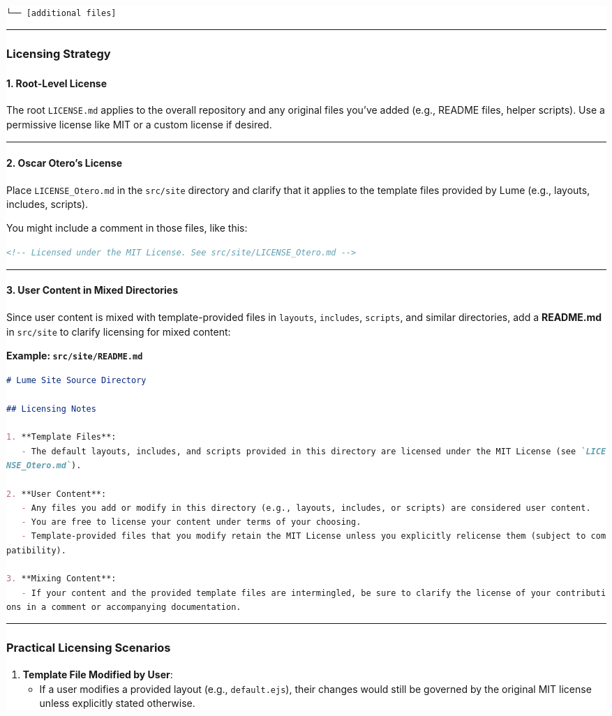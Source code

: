 ```plaintext
└── [additional files]
```

---

### **Licensing Strategy**

#### 1. **Root-Level License**
The root `LICENSE.md` applies to the overall repository and any original files you’ve added (e.g., README files, helper scripts). Use a permissive license like MIT or a custom license if desired.

---

#### 2. **Oscar Otero’s License**
Place `LICENSE_Otero.md` in the `src/site` directory and clarify that it applies to the template files provided by Lume (e.g., layouts, includes, scripts). 

You might include a comment in those files, like this:
```html
<!-- Licensed under the MIT License. See src/site/LICENSE_Otero.md -->
```

---

#### 3. **User Content in Mixed Directories**
Since user content is mixed with template-provided files in `layouts`, `includes`, `scripts`, and similar directories, add a **README.md** in `src/site` to clarify licensing for mixed content:

**Example: `src/site/README.md`**
```markdown
# Lume Site Source Directory

## Licensing Notes

1. **Template Files**:
   - The default layouts, includes, and scripts provided in this directory are licensed under the MIT License (see `LICENSE_Otero.md`).

2. **User Content**:
   - Any files you add or modify in this directory (e.g., layouts, includes, or scripts) are considered user content.
   - You are free to license your content under terms of your choosing.
   - Template-provided files that you modify retain the MIT License unless you explicitly relicense them (subject to compatibility).

3. **Mixing Content**:
   - If your content and the provided template files are intermingled, be sure to clarify the license of your contributions in a comment or accompanying documentation.
```

---

### **Practical Licensing Scenarios**
1. **Template File Modified by User**:
   - If a user modifies a provided layout (e.g., `default.ejs`), their changes would still be governed by the original MIT license unless explicitly stated otherwise.
